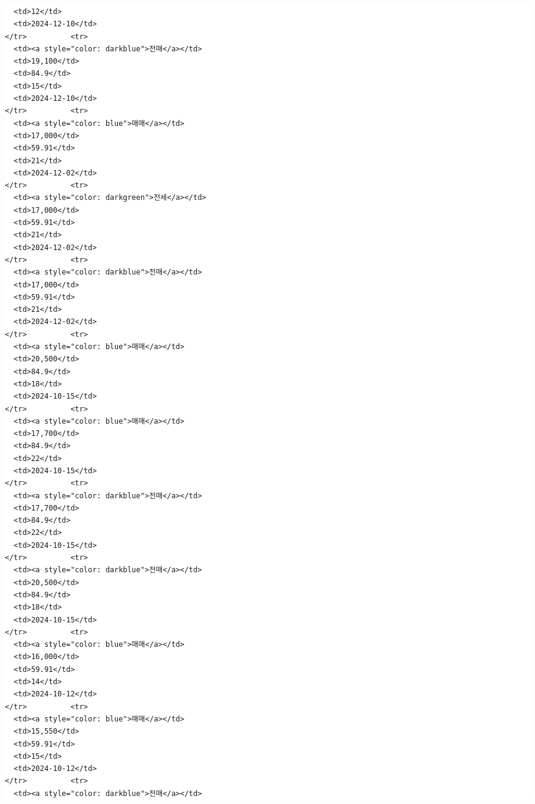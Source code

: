       <td>12</td>
      <td>2024-12-10</td>
    </tr>          <tr>
      <td><a style="color: darkblue">전매</a></td>
      <td>19,100</td>
      <td>84.9</td>
      <td>15</td>
      <td>2024-12-10</td>
    </tr>          <tr>
      <td><a style="color: blue">매매</a></td>
      <td>17,000</td>
      <td>59.91</td>
      <td>21</td>
      <td>2024-12-02</td>
    </tr>          <tr>
      <td><a style="color: darkgreen">전세</a></td>
      <td>17,000</td>
      <td>59.91</td>
      <td>21</td>
      <td>2024-12-02</td>
    </tr>          <tr>
      <td><a style="color: darkblue">전매</a></td>
      <td>17,000</td>
      <td>59.91</td>
      <td>21</td>
      <td>2024-12-02</td>
    </tr>          <tr>
      <td><a style="color: blue">매매</a></td>
      <td>20,500</td>
      <td>84.9</td>
      <td>18</td>
      <td>2024-10-15</td>
    </tr>          <tr>
      <td><a style="color: blue">매매</a></td>
      <td>17,700</td>
      <td>84.9</td>
      <td>22</td>
      <td>2024-10-15</td>
    </tr>          <tr>
      <td><a style="color: darkblue">전매</a></td>
      <td>17,700</td>
      <td>84.9</td>
      <td>22</td>
      <td>2024-10-15</td>
    </tr>          <tr>
      <td><a style="color: darkblue">전매</a></td>
      <td>20,500</td>
      <td>84.9</td>
      <td>18</td>
      <td>2024-10-15</td>
    </tr>          <tr>
      <td><a style="color: blue">매매</a></td>
      <td>16,000</td>
      <td>59.91</td>
      <td>14</td>
      <td>2024-10-12</td>
    </tr>          <tr>
      <td><a style="color: blue">매매</a></td>
      <td>15,550</td>
      <td>59.91</td>
      <td>15</td>
      <td>2024-10-12</td>
    </tr>          <tr>
      <td><a style="color: darkblue">전매</a></td>